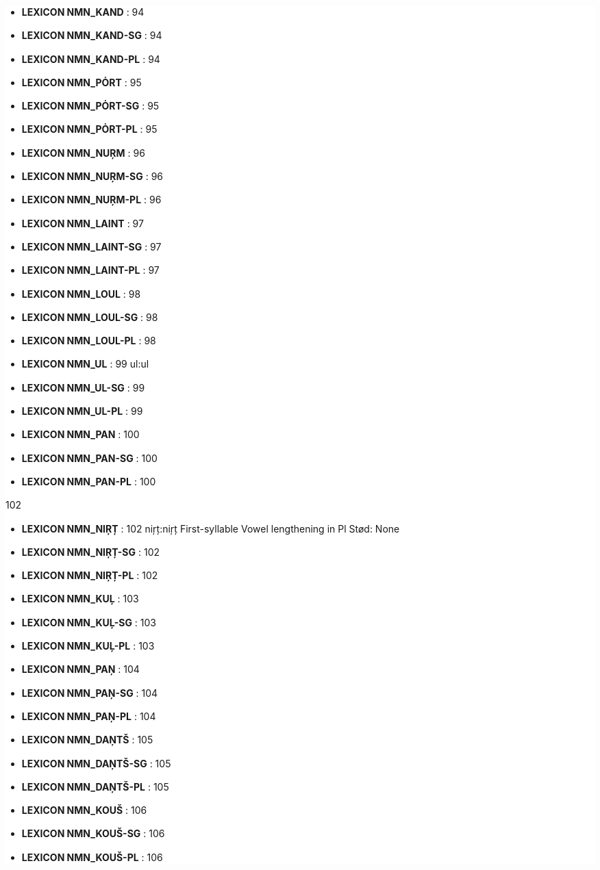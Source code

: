 

 * __LEXICON NMN_KAND__ : 94
 * __LEXICON NMN_KAND-SG__ : 94
 * __LEXICON NMN_KAND-PL__ : 94

 * __LEXICON NMN_PȮRT__ : 95
 * __LEXICON NMN_PȮRT-SG__ : 95
 * __LEXICON NMN_PȮRT-PL__ : 95


 * __LEXICON NMN_NUŖM__ : 96
 * __LEXICON NMN_NUŖM-SG__ : 96
 * __LEXICON NMN_NUŖM-PL__ : 96


 * __LEXICON NMN_LAINT__ : 97
 * __LEXICON NMN_LAINT-SG__ : 97
 * __LEXICON NMN_LAINT-PL__ : 97

 * __LEXICON NMN_LOUL__ : 98
 * __LEXICON NMN_LOUL-SG__ : 98
 * __LEXICON NMN_LOUL-PL__ : 98

 * __LEXICON NMN_UL__ : 99 ul:ul
 * __LEXICON NMN_UL-SG__ : 99
 * __LEXICON NMN_UL-PL__ : 99

 * __LEXICON NMN_PAN__ : 100
 * __LEXICON NMN_PAN-SG__ : 100
 * __LEXICON NMN_PAN-PL__ : 100




102
 * __LEXICON NMN_NIŖȚ__ : 102 niŗț:niŗț
First-syllable Vowel lengthening in Pl
Stød: None
 * __LEXICON NMN_NIŖȚ-SG__ : 102
 * __LEXICON NMN_NIŖȚ-PL__ : 102


 * __LEXICON NMN_KUĻ__ : 103
 * __LEXICON NMN_KUĻ-SG__ : 103
 * __LEXICON NMN_KUĻ-PL__ : 103


 * __LEXICON NMN_PAŅ__ : 104
 * __LEXICON NMN_PAŅ-SG__ : 104


 * __LEXICON NMN_PAŅ-PL__ : 104

 * __LEXICON NMN_DAŅTŠ__ : 105
 * __LEXICON NMN_DAŅTŠ-SG__ : 105

 * __LEXICON NMN_DAŅTŠ-PL__ : 105


 * __LEXICON NMN_KOUŠ__ : 106
 * __LEXICON NMN_KOUŠ-SG__ : 106
 * __LEXICON NMN_KOUŠ-PL__ : 106

